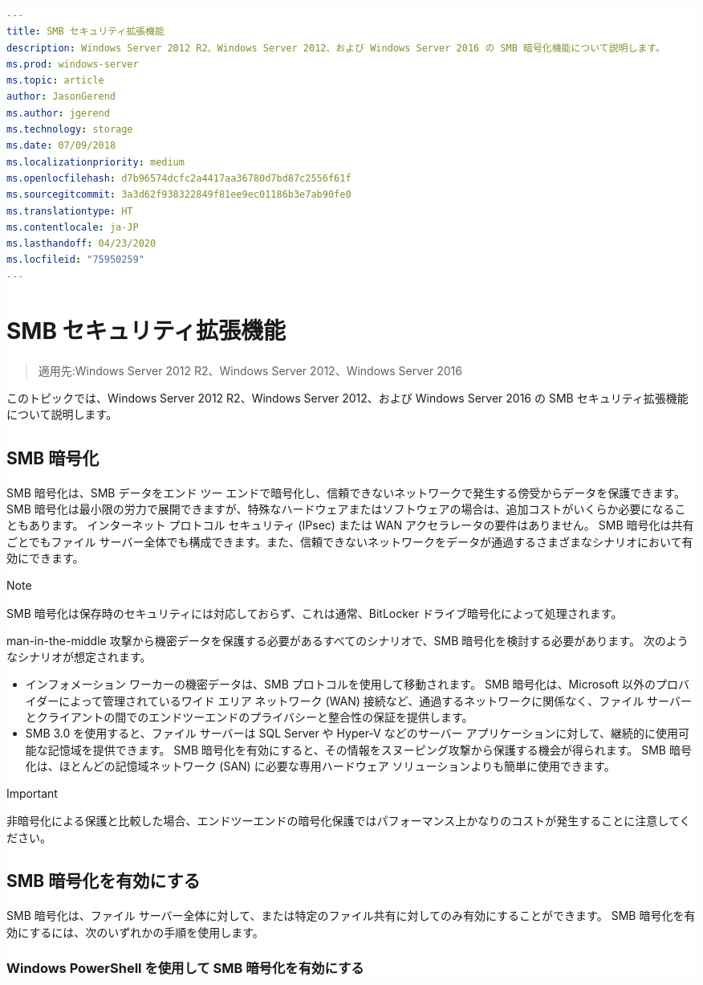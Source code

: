 ```yaml
---
title: SMB セキュリティ拡張機能
description: Windows Server 2012 R2、Windows Server 2012、および Windows Server 2016 の SMB 暗号化機能について説明します。
ms.prod: windows-server
ms.topic: article
author: JasonGerend
ms.author: jgerend
ms.technology: storage
ms.date: 07/09/2018
ms.localizationpriority: medium
ms.openlocfilehash: d7b96574dcfc2a4417aa36780d7bd87c2556f61f
ms.sourcegitcommit: 3a3d62f938322849f81ee9ec01186b3e7ab90fe0
ms.translationtype: HT
ms.contentlocale: ja-JP
ms.lasthandoff: 04/23/2020
ms.locfileid: "75950259"
---
```

# <a name="smb-security-enhancements"></a>SMB セキュリティ拡張機能

>適用先:Windows Server 2012 R2、Windows Server 2012、Windows Server 2016

このトピックでは、Windows Server 2012 R2、Windows Server 2012、および Windows Server 2016 の SMB セキュリティ拡張機能について説明します。

## <a name="smb-encryption"></a>SMB 暗号化

SMB 暗号化は、SMB データをエンド ツー エンドで暗号化し、信頼できないネットワークで発生する傍受からデータを保護できます。 SMB 暗号化は最小限の労力で展開できますが、特殊なハードウェアまたはソフトウェアの場合は、追加コストがいくらか必要になることもあります。 インターネット プロトコル セキュリティ (IPsec) または WAN アクセラレータの要件はありません。 SMB 暗号化は共有ごとでもファイル サーバー全体でも構成できます。また、信頼できないネットワークをデータが通過するさまざまなシナリオにおいて有効にできます。

>[!NOTE]
>SMB 暗号化は保存時のセキュリティには対応しておらず、これは通常、BitLocker ドライブ暗号化によって処理されます。

man-in-the-middle 攻撃から機密データを保護する必要があるすべてのシナリオで、SMB 暗号化を検討する必要があります。 次のようなシナリオが想定されます。

- インフォメーション ワーカーの機密データは、SMB プロトコルを使用して移動されます。 SMB 暗号化は、Microsoft 以外のプロバイダーによって管理されているワイド エリア ネットワーク (WAN) 接続など、通過するネットワークに関係なく、ファイル サーバーとクライアントの間でのエンドツーエンドのプライバシーと整合性の保証を提供します。
- SMB 3.0 を使用すると、ファイル サーバーは SQL Server や Hyper-V などのサーバー アプリケーションに対して、継続的に使用可能な記憶域を提供できます。 SMB 暗号化を有効にすると、その情報をスヌーピング攻撃から保護する機会が得られます。 SMB 暗号化は、ほとんどの記憶域ネットワーク (SAN) に必要な専用ハードウェア ソリューションよりも簡単に使用できます。

>[!IMPORTANT]
>非暗号化による保護と比較した場合、エンドツーエンドの暗号化保護ではパフォーマンス上かなりのコストが発生することに注意してください。

## <a name="enable-smb-encryption"></a>SMB 暗号化を有効にする

SMB 暗号化は、ファイル サーバー全体に対して、または特定のファイル共有に対してのみ有効にすることができます。 SMB 暗号化を有効にするには、次のいずれかの手順を使用します。

### <a name="enable-smb-encryption-with-windows-powershell"></a>Windows PowerShell を使用して SMB 暗号化を有効にする

